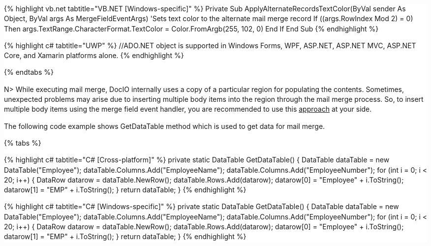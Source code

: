 {% highlight vb.net tabtitle="VB.NET [Windows-specific]" %}
Private Sub ApplyAlternateRecordsTextColor(ByVal sender As Object, ByVal args As MergeFieldEventArgs)
    'Sets text color to the alternate mail merge record
    If ((args.RowIndex Mod 2) = 0) Then
        args.TextRange.CharacterFormat.TextColor = Color.FromArgb(255, 102, 0)
    End If
End Sub
{% endhighlight %}

{% highlight c# tabtitle="UWP" %}
//ADO.NET object is supported in Windows Forms, WPF, ASP.NET, ASP.NET MVC, ASP.NET Core, and Xamarin platforms alone.
{% endhighlight %}

{% endtabs %}

N> While executing mail merge, DocIO internally uses a copy of a particular region for populating the contents. Sometimes, unexpected problems may arise due to inserting multiple body items into the region through the mail merge process. So, to insert multiple body items using the merge field event handler, you are recommended to use this [approach](https://www.syncfusion.com/kb/11701/how-to-replace-merge-field-with-html-string-using-mail-merge) at your side.

The following code example shows GetDataTable method which is used to get data for mail merge.

{% tabs %}

{% highlight c# tabtitle="C# [Cross-platform]" %}
private static DataTable GetDataTable()
{
    DataTable dataTable = new DataTable("Employee");
    dataTable.Columns.Add("EmployeeName");
    dataTable.Columns.Add("EmployeeNumber");
    for (int i = 0; i < 20; i++)
    {
        DataRow datarow = dataTable.NewRow();
        dataTable.Rows.Add(datarow);
        datarow[0] = "Employee" + i.ToString();
        datarow[1] = "EMP" + i.ToString();
    }
    return dataTable;
}
{% endhighlight %}

{% highlight c# tabtitle="C# [Windows-specific]" %}
private static DataTable GetDataTable()
{
    DataTable dataTable = new DataTable("Employee");
    dataTable.Columns.Add("EmployeeName");
    dataTable.Columns.Add("EmployeeNumber");
    for (int i = 0; i < 20; i++)
    {
        DataRow datarow = dataTable.NewRow();
        dataTable.Rows.Add(datarow);
        datarow[0] = "Employee" + i.ToString();
        datarow[1] = "EMP" + i.ToString();
    }
    return dataTable;
}
{% endhighlight %}
